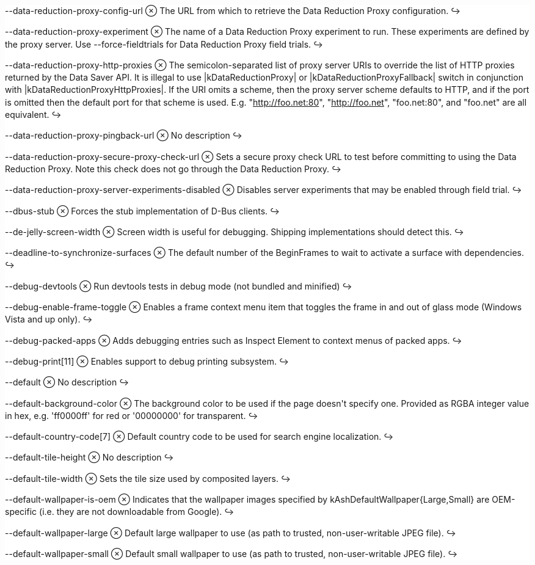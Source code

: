 --data-reduction-proxy-config-url ⊗	The URL from which to retrieve the Data Reduction Proxy configuration. ↪

--data-reduction-proxy-experiment ⊗	The name of a Data Reduction Proxy experiment to run. These experiments are defined by the proxy server. Use --force-fieldtrials for Data Reduction Proxy field trials. ↪

--data-reduction-proxy-http-proxies ⊗	The semicolon-separated list of proxy server URIs to override the list of HTTP proxies returned by the Data Saver API. It is illegal to use |kDataReductionProxy| or |kDataReductionProxyFallback| switch in conjunction with |kDataReductionProxyHttpProxies|. If the URI omits a scheme, then the proxy server scheme defaults to HTTP, and if the port is omitted then the default port for that scheme is used. E.g. "<http://foo.net:80>", "<http://foo.net>", "foo.net:80", and "foo.net" are all equivalent. ↪

--data-reduction-proxy-pingback-url ⊗	No description ↪

--data-reduction-proxy-secure-proxy-check-url ⊗	Sets a secure proxy check URL to test before committing to using the Data Reduction Proxy. Note this check does not go through the Data Reduction Proxy. ↪

--data-reduction-proxy-server-experiments-disabled ⊗	Disables server experiments that may be enabled through field trial. ↪

--dbus-stub ⊗	Forces the stub implementation of D-Bus clients. ↪

--de-jelly-screen-width ⊗	Screen width is useful for debugging. Shipping implementations should detect this. ↪

--deadline-to-synchronize-surfaces ⊗	The default number of the BeginFrames to wait to activate a surface with dependencies. ↪

--debug-devtools ⊗	Run devtools tests in debug mode (not bundled and minified) ↪

--debug-enable-frame-toggle ⊗	Enables a frame context menu item that toggles the frame in and out of glass mode (Windows Vista and up only). ↪

--debug-packed-apps ⊗	Adds debugging entries such as Inspect Element to context menus of packed apps. ↪

--debug-print[11] ⊗	Enables support to debug printing subsystem. ↪

--default ⊗	No description ↪

--default-background-color ⊗	The background color to be used if the page doesn't specify one. Provided as RGBA integer value in hex, e.g. 'ff0000ff' for red or '00000000' for transparent. ↪

--default-country-code[7] ⊗	Default country code to be used for search engine localization. ↪

--default-tile-height ⊗	No description ↪

--default-tile-width ⊗	Sets the tile size used by composited layers. ↪

--default-wallpaper-is-oem ⊗	Indicates that the wallpaper images specified by kAshDefaultWallpaper{Large,Small} are OEM-specific (i.e. they are not downloadable from Google). ↪

--default-wallpaper-large ⊗	Default large wallpaper to use (as path to trusted, non-user-writable JPEG file). ↪

--default-wallpaper-small ⊗	Default small wallpaper to use (as path to trusted, non-user-writable JPEG file). ↪
